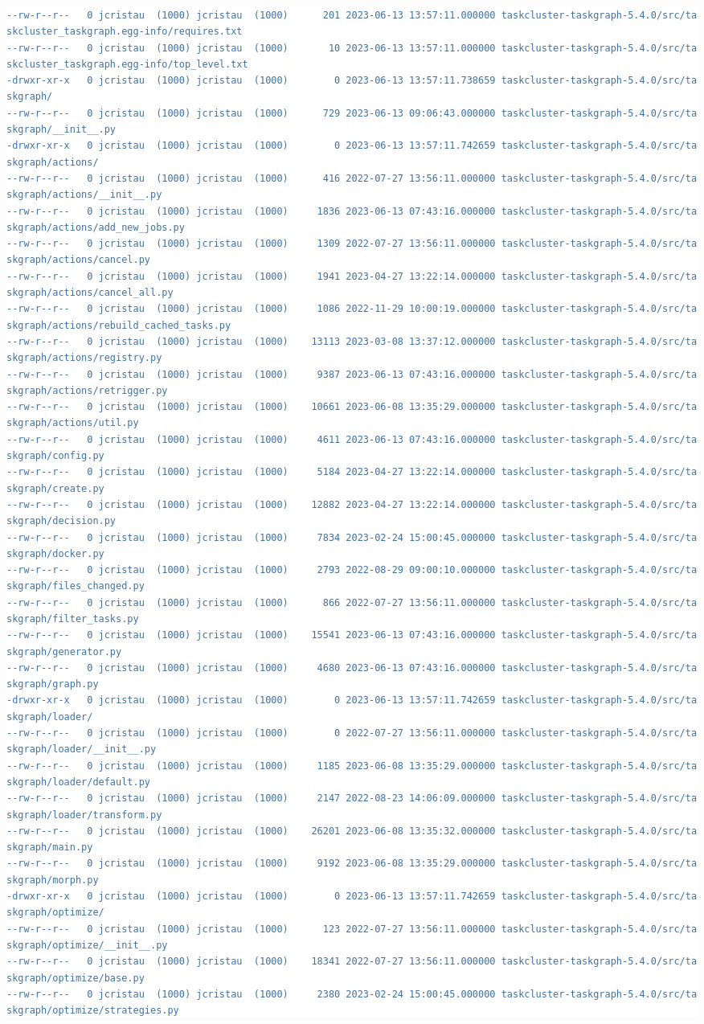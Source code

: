 ```diff
--rw-r--r--   0 jcristau  (1000) jcristau  (1000)      201 2023-06-13 13:57:11.000000 taskcluster-taskgraph-5.4.0/src/taskcluster_taskgraph.egg-info/requires.txt
--rw-r--r--   0 jcristau  (1000) jcristau  (1000)       10 2023-06-13 13:57:11.000000 taskcluster-taskgraph-5.4.0/src/taskcluster_taskgraph.egg-info/top_level.txt
-drwxr-xr-x   0 jcristau  (1000) jcristau  (1000)        0 2023-06-13 13:57:11.738659 taskcluster-taskgraph-5.4.0/src/taskgraph/
--rw-r--r--   0 jcristau  (1000) jcristau  (1000)      729 2023-06-13 09:06:43.000000 taskcluster-taskgraph-5.4.0/src/taskgraph/__init__.py
-drwxr-xr-x   0 jcristau  (1000) jcristau  (1000)        0 2023-06-13 13:57:11.742659 taskcluster-taskgraph-5.4.0/src/taskgraph/actions/
--rw-r--r--   0 jcristau  (1000) jcristau  (1000)      416 2022-07-27 13:56:11.000000 taskcluster-taskgraph-5.4.0/src/taskgraph/actions/__init__.py
--rw-r--r--   0 jcristau  (1000) jcristau  (1000)     1836 2023-06-13 07:43:16.000000 taskcluster-taskgraph-5.4.0/src/taskgraph/actions/add_new_jobs.py
--rw-r--r--   0 jcristau  (1000) jcristau  (1000)     1309 2022-07-27 13:56:11.000000 taskcluster-taskgraph-5.4.0/src/taskgraph/actions/cancel.py
--rw-r--r--   0 jcristau  (1000) jcristau  (1000)     1941 2023-04-27 13:22:14.000000 taskcluster-taskgraph-5.4.0/src/taskgraph/actions/cancel_all.py
--rw-r--r--   0 jcristau  (1000) jcristau  (1000)     1086 2022-11-29 10:00:19.000000 taskcluster-taskgraph-5.4.0/src/taskgraph/actions/rebuild_cached_tasks.py
--rw-r--r--   0 jcristau  (1000) jcristau  (1000)    13113 2023-03-08 13:37:12.000000 taskcluster-taskgraph-5.4.0/src/taskgraph/actions/registry.py
--rw-r--r--   0 jcristau  (1000) jcristau  (1000)     9387 2023-06-13 07:43:16.000000 taskcluster-taskgraph-5.4.0/src/taskgraph/actions/retrigger.py
--rw-r--r--   0 jcristau  (1000) jcristau  (1000)    10661 2023-06-08 13:35:29.000000 taskcluster-taskgraph-5.4.0/src/taskgraph/actions/util.py
--rw-r--r--   0 jcristau  (1000) jcristau  (1000)     4611 2023-06-13 07:43:16.000000 taskcluster-taskgraph-5.4.0/src/taskgraph/config.py
--rw-r--r--   0 jcristau  (1000) jcristau  (1000)     5184 2023-04-27 13:22:14.000000 taskcluster-taskgraph-5.4.0/src/taskgraph/create.py
--rw-r--r--   0 jcristau  (1000) jcristau  (1000)    12882 2023-04-27 13:22:14.000000 taskcluster-taskgraph-5.4.0/src/taskgraph/decision.py
--rw-r--r--   0 jcristau  (1000) jcristau  (1000)     7834 2023-02-24 15:00:45.000000 taskcluster-taskgraph-5.4.0/src/taskgraph/docker.py
--rw-r--r--   0 jcristau  (1000) jcristau  (1000)     2793 2022-08-29 09:00:10.000000 taskcluster-taskgraph-5.4.0/src/taskgraph/files_changed.py
--rw-r--r--   0 jcristau  (1000) jcristau  (1000)      866 2022-07-27 13:56:11.000000 taskcluster-taskgraph-5.4.0/src/taskgraph/filter_tasks.py
--rw-r--r--   0 jcristau  (1000) jcristau  (1000)    15541 2023-06-13 07:43:16.000000 taskcluster-taskgraph-5.4.0/src/taskgraph/generator.py
--rw-r--r--   0 jcristau  (1000) jcristau  (1000)     4680 2023-06-13 07:43:16.000000 taskcluster-taskgraph-5.4.0/src/taskgraph/graph.py
-drwxr-xr-x   0 jcristau  (1000) jcristau  (1000)        0 2023-06-13 13:57:11.742659 taskcluster-taskgraph-5.4.0/src/taskgraph/loader/
--rw-r--r--   0 jcristau  (1000) jcristau  (1000)        0 2022-07-27 13:56:11.000000 taskcluster-taskgraph-5.4.0/src/taskgraph/loader/__init__.py
--rw-r--r--   0 jcristau  (1000) jcristau  (1000)     1185 2023-06-08 13:35:29.000000 taskcluster-taskgraph-5.4.0/src/taskgraph/loader/default.py
--rw-r--r--   0 jcristau  (1000) jcristau  (1000)     2147 2022-08-23 14:06:09.000000 taskcluster-taskgraph-5.4.0/src/taskgraph/loader/transform.py
--rw-r--r--   0 jcristau  (1000) jcristau  (1000)    26201 2023-06-08 13:35:32.000000 taskcluster-taskgraph-5.4.0/src/taskgraph/main.py
--rw-r--r--   0 jcristau  (1000) jcristau  (1000)     9192 2023-06-08 13:35:29.000000 taskcluster-taskgraph-5.4.0/src/taskgraph/morph.py
-drwxr-xr-x   0 jcristau  (1000) jcristau  (1000)        0 2023-06-13 13:57:11.742659 taskcluster-taskgraph-5.4.0/src/taskgraph/optimize/
--rw-r--r--   0 jcristau  (1000) jcristau  (1000)      123 2022-07-27 13:56:11.000000 taskcluster-taskgraph-5.4.0/src/taskgraph/optimize/__init__.py
--rw-r--r--   0 jcristau  (1000) jcristau  (1000)    18341 2022-07-27 13:56:11.000000 taskcluster-taskgraph-5.4.0/src/taskgraph/optimize/base.py
--rw-r--r--   0 jcristau  (1000) jcristau  (1000)     2380 2023-02-24 15:00:45.000000 taskcluster-taskgraph-5.4.0/src/taskgraph/optimize/strategies.py
```